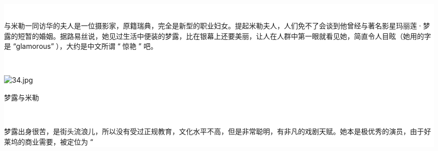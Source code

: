   </span>
 </p>
 <p class="p1">
  <span class="s1">
  </span>
  <br/>
 </p>
 <p class="p2">
  <span class="s1">
   与米勒一同访华的夫人是一位摄影家，原籍瑞典，完全是新型的职业妇女。提起米勒夫人，人们免不了会谈到他曾经与著名影星玛丽莲
  </span>
  <span class="s2">
   ·
  </span>
  <span class="s1">
   梦露的短暂的婚姻。据路易丝说，她见过生活中便装的梦露，比在银幕上还要美丽，让人在人群中第一眼就看见她，简直令人目眩（她用的字是
  </span>
  <span class="s2">
   “glamorous”
  </span>
  <span class="s1">
   ），大约是中文所谓
  </span>
  <span class="s2">
   “
  </span>
  <span class="s1">
   惊艳
  </span>
  <span class="s2">
   ”
  </span>
  <span class="s1">
   吧。
  </span>
 </p>
 <p class="p1">
  <span class="s1">
  </span>
  <br/>
 </p>
 <p class="p3">
  <span class="s1">
   <img alt="34.jpg" border="0" height="369" src="http://mjlsh.usc.cuhk.edu.hk/medias/contents/4743/34.jpg" width="369"/>
  </span>
 </p>
 <p class="p2">
  <span class="s1">
   梦露与米勒
  </span>
 </p>
 <p class="p1">
  <span class="s1">
  </span>
  <br/>
 </p>
 <p class="p2">
  <span class="s1">
   梦露出身很苦，是街头流浪儿，所以没有受过正规教育，文化水平不高，但是非常聪明，有非凡的戏剧天赋。她本是极优秀的演员，由于好莱坞的商业需要，被定位为
  </span>
  <span class="s2">
   “
  </span>